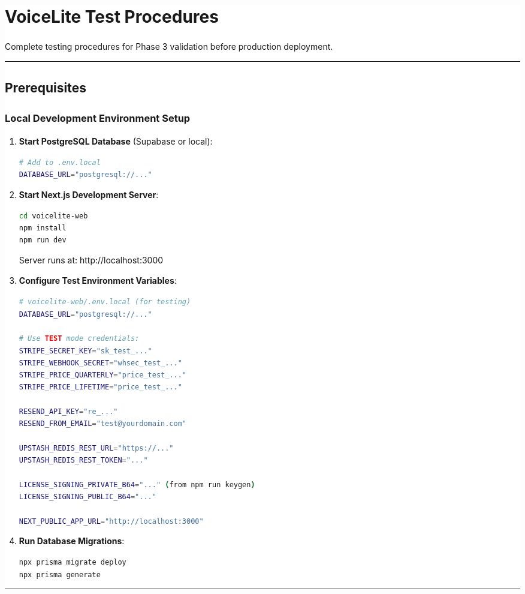 # VoiceLite Test Procedures

Complete testing procedures for Phase 3 validation before production deployment.

---

## Prerequisites

### Local Development Environment Setup

1. **Start PostgreSQL Database** (Supabase or local):
   ```bash
   # Add to .env.local
   DATABASE_URL="postgresql://..."
   ```

2. **Start Next.js Development Server**:
   ```bash
   cd voicelite-web
   npm install
   npm run dev
   ```
   Server runs at: http://localhost:3000

3. **Configure Test Environment Variables**:
   ```bash
   # voicelite-web/.env.local (for testing)
   DATABASE_URL="postgresql://..."

   # Use TEST mode credentials:
   STRIPE_SECRET_KEY="sk_test_..."
   STRIPE_WEBHOOK_SECRET="whsec_test_..."
   STRIPE_PRICE_QUARTERLY="price_test_..."
   STRIPE_PRICE_LIFETIME="price_test_..."

   RESEND_API_KEY="re_..."
   RESEND_FROM_EMAIL="test@yourdomain.com"

   UPSTASH_REDIS_REST_URL="https://..."
   UPSTASH_REDIS_REST_TOKEN="..."

   LICENSE_SIGNING_PRIVATE_B64="..." (from npm run keygen)
   LICENSE_SIGNING_PUBLIC_B64="..."

   NEXT_PUBLIC_APP_URL="http://localhost:3000"
   ```

4. **Run Database Migrations**:
   ```bash
   npx prisma migrate deploy
   npx prisma generate
   ```

---